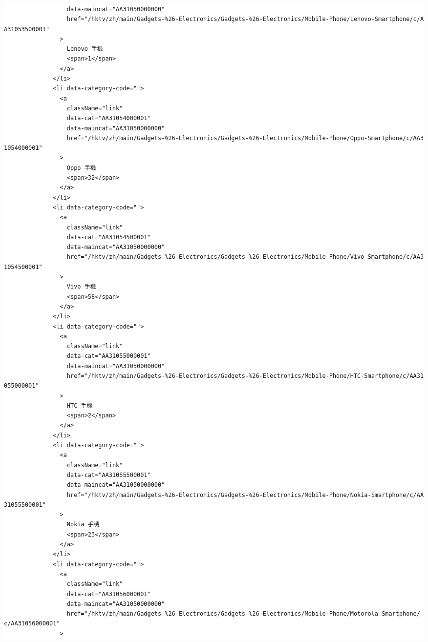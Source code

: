                       data-maincat="AA31050000000"
                      href="/hktv/zh/main/Gadgets-%26-Electronics/Gadgets-%26-Electronics/Mobile-Phone/Lenovo-Smartphone/c/AA31053500001"
                    >
                      Lenovo 手機
                      <span>1</span>
                    </a>
                  </li>
                  <li data-category-code="">
                    <a
                      className="link"
                      data-cat="AA31054000001"
                      data-maincat="AA31050000000"
                      href="/hktv/zh/main/Gadgets-%26-Electronics/Gadgets-%26-Electronics/Mobile-Phone/Oppo-Smartphone/c/AA31054000001"
                    >
                      Oppo 手機
                      <span>32</span>
                    </a>
                  </li>
                  <li data-category-code="">
                    <a
                      className="link"
                      data-cat="AA31054500001"
                      data-maincat="AA31050000000"
                      href="/hktv/zh/main/Gadgets-%26-Electronics/Gadgets-%26-Electronics/Mobile-Phone/Vivo-Smartphone/c/AA31054500001"
                    >
                      Vivo 手機
                      <span>58</span>
                    </a>
                  </li>
                  <li data-category-code="">
                    <a
                      className="link"
                      data-cat="AA31055000001"
                      data-maincat="AA31050000000"
                      href="/hktv/zh/main/Gadgets-%26-Electronics/Gadgets-%26-Electronics/Mobile-Phone/HTC-Smartphone/c/AA31055000001"
                    >
                      HTC 手機
                      <span>2</span>
                    </a>
                  </li>
                  <li data-category-code="">
                    <a
                      className="link"
                      data-cat="AA31055500001"
                      data-maincat="AA31050000000"
                      href="/hktv/zh/main/Gadgets-%26-Electronics/Gadgets-%26-Electronics/Mobile-Phone/Nokia-Smartphone/c/AA31055500001"
                    >
                      Nokia 手機
                      <span>23</span>
                    </a>
                  </li>
                  <li data-category-code="">
                    <a
                      className="link"
                      data-cat="AA31056000001"
                      data-maincat="AA31050000000"
                      href="/hktv/zh/main/Gadgets-%26-Electronics/Gadgets-%26-Electronics/Mobile-Phone/Motorola-Smartphone/c/AA31056000001"
                    >